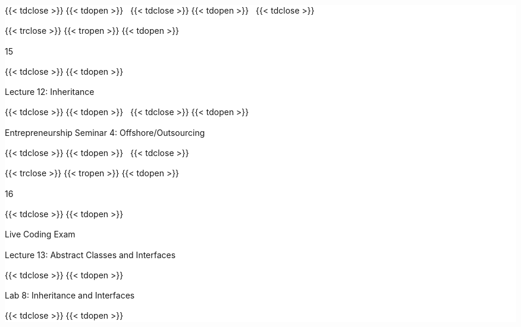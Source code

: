 {{< tdclose >}}
{{< tdopen >}}
 
{{< tdclose >}}
{{< tdopen >}}
 
{{< tdclose >}}

{{< trclose >}}
{{< tropen >}}
{{< tdopen >}}


15


{{< tdclose >}}
{{< tdopen >}}


Lecture 12: Inheritance


{{< tdclose >}}
{{< tdopen >}}
 
{{< tdclose >}}
{{< tdopen >}}


Entrepreneurship Seminar 4: Offshore/Outsourcing


{{< tdclose >}}
{{< tdopen >}}
 
{{< tdclose >}}

{{< trclose >}}
{{< tropen >}}
{{< tdopen >}}


16


{{< tdclose >}}
{{< tdopen >}}


Live Coding Exam

Lecture 13: Abstract Classes and Interfaces


{{< tdclose >}}
{{< tdopen >}}


Lab 8: Inheritance and Interfaces


{{< tdclose >}}
{{< tdopen >}}
 